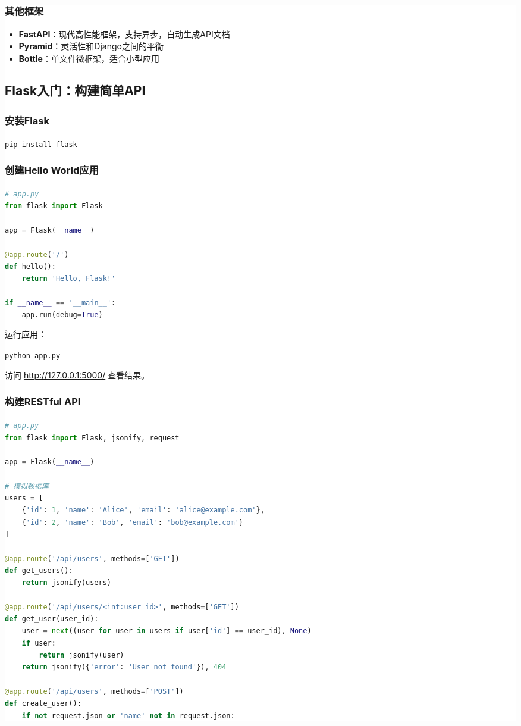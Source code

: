 ### 其他框架

- **FastAPI**：现代高性能框架，支持异步，自动生成API文档
- **Pyramid**：灵活性和Django之间的平衡
- **Bottle**：单文件微框架，适合小型应用

## Flask入门：构建简单API

### 安装Flask

```bash
pip install flask
```

### 创建Hello World应用

```python
# app.py
from flask import Flask

app = Flask(__name__)

@app.route('/')
def hello():
    return 'Hello, Flask!'

if __name__ == '__main__':
    app.run(debug=True)
```

运行应用：

```bash
python app.py
```

访问 http://127.0.0.1:5000/ 查看结果。

### 构建RESTful API

```python
# app.py
from flask import Flask, jsonify, request

app = Flask(__name__)

# 模拟数据库
users = [
    {'id': 1, 'name': 'Alice', 'email': 'alice@example.com'},
    {'id': 2, 'name': 'Bob', 'email': 'bob@example.com'}
]

@app.route('/api/users', methods=['GET'])
def get_users():
    return jsonify(users)

@app.route('/api/users/<int:user_id>', methods=['GET'])
def get_user(user_id):
    user = next((user for user in users if user['id'] == user_id), None)
    if user:
        return jsonify(user)
    return jsonify({'error': 'User not found'}), 404

@app.route('/api/users', methods=['POST'])
def create_user():
    if not request.json or 'name' not in request.json:
```